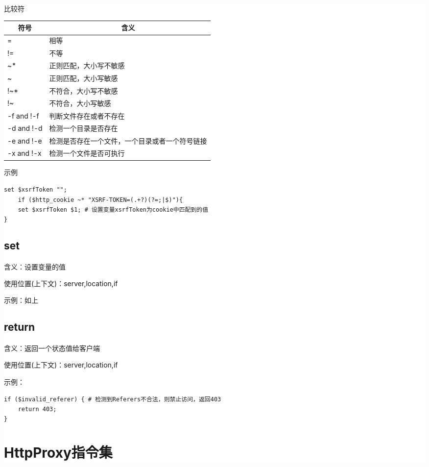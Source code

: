 比较符

| 符号       | 含义                                           |
| ---------- | ---------------------------------------------- |
| =          | 相等                                           |
| !=         | 不等                                           |
| ~*         | 正则匹配，大小写不敏感                         |
| ~          | 正则匹配，大小写敏感                           |
| !~*        | 不符合，大小写不敏感                           |
| !~         | 不符合，大小写敏感                             |
| -f and !-f | 判断文件存在或者不存在                         |
| -d and !-d | 检测一个目录是否存在                           |
| -e and !-e | 检测是否存在一个文件，一个目录或者一个符号链接 |
| -x and !-x | 检测一个文件是否可执行                         |

示例

```
set $xsrfToken "";
    if ($http_cookie ~* "XSRF-TOKEN=(.+?)(?=;|$)"){
    set $xsrfToken $1; # 设置变量xsrfToken为cookie中匹配到的值
}
```

## set

含义：设置变量的值

使用位置(上下文)：server,location,if

示例：如上

## return

含义：返回一个状态值给客户端

使用位置(上下文)：server,location,if

示例：

```
if ($invalid_referer) { # 检测到Referers不合法，则禁止访问，返回403
    return 403;
}
```

# HttpProxy指令集
